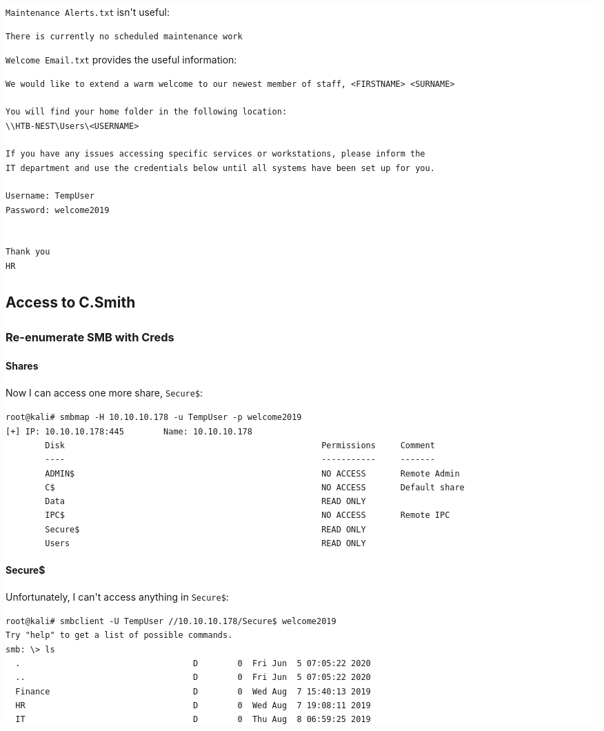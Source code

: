 

`Maintenance Alerts.txt` isn't useful:



    There is currently no scheduled maintenance work



`Welcome Email.txt` provides the useful information:



    We would like to extend a warm welcome to our newest member of staff, <FIRSTNAME> <SURNAME>

    You will find your home folder in the following location: 
    \\HTB-NEST\Users\<USERNAME>

    If you have any issues accessing specific services or workstations, please inform the 
    IT department and use the credentials below until all systems have been set up for you.

    Username: TempUser
    Password: welcome2019


    Thank you
    HR



## Access to C.Smith

### Re-enumerate SMB with Creds

#### Shares

Now I can access one more share, `Secure$`:



    root@kali# smbmap -H 10.10.10.178 -u TempUser -p welcome2019
    [+] IP: 10.10.10.178:445        Name: 10.10.10.178                                      
            Disk                                                    Permissions     Comment
            ----                                                    -----------     -------
            ADMIN$                                                  NO ACCESS       Remote Admin
            C$                                                      NO ACCESS       Default share
            Data                                                    READ ONLY
            IPC$                                                    NO ACCESS       Remote IPC
            Secure$                                                 READ ONLY
            Users                                                   READ ONLY



#### Secure\$

Unfortunately, I can't access anything in `Secure$`:



    root@kali# smbclient -U TempUser //10.10.10.178/Secure$ welcome2019
    Try "help" to get a list of possible commands.
    smb: \> ls
      .                                   D        0  Fri Jun  5 07:05:22 2020
      ..                                  D        0  Fri Jun  5 07:05:22 2020
      Finance                             D        0  Wed Aug  7 15:40:13 2019
      HR                                  D        0  Wed Aug  7 19:08:11 2019
      IT                                  D        0  Thu Aug  8 06:59:25 2019

